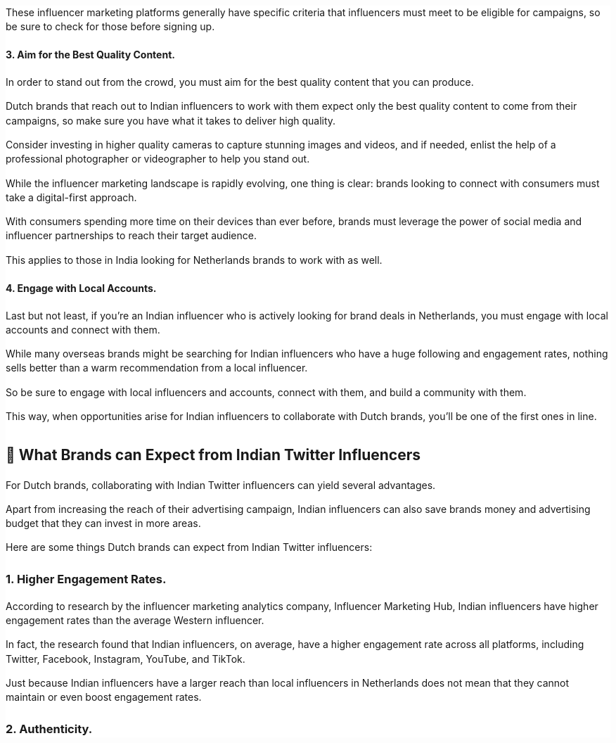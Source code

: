 These influencer marketing platforms generally have specific criteria that influencers must meet to be eligible for campaigns, so be sure to check for those before signing up.

#### 3. **Aim for the Best Quality Content.**

In order to stand out from the crowd, you must aim for the best quality content that you can produce. 

Dutch brands that reach out to Indian influencers to work with them expect only the best quality content to come from their campaigns, so make sure you have what it takes to deliver high quality. 

Consider investing in higher quality cameras to capture stunning images and videos, and if needed, enlist the help of a professional photographer or videographer to help you stand out. 

While the influencer marketing landscape is rapidly evolving, one thing is clear: brands looking to connect with consumers must take a digital-first approach. 

With consumers spending more time on their devices than ever before, brands must leverage the power of social media and influencer partnerships to reach their target audience. 

This applies to those in India looking for Netherlands brands to work with as well.

#### 4. **Engage with Local Accounts.**

Last but not least, if you’re an Indian influencer who is actively looking for brand deals in Netherlands, you must engage with local accounts and connect with them. 

While many overseas brands might be searching for Indian influencers who have a huge following and engagement rates, nothing sells better than a warm recommendation from a local influencer. 

So be sure to engage with local influencers and accounts, connect with them, and build a community with them. 

This way, when opportunities arise for Indian influencers to collaborate with Dutch brands, you’ll be one of the first ones in line.

## 🔎 What Brands can Expect from Indian Twitter Influencers

For Dutch brands, collaborating with Indian Twitter influencers can yield several advantages. 

Apart from increasing the reach of their advertising campaign, Indian influencers can also save brands money and advertising budget that they can invest in more areas.

Here are some things Dutch brands can expect from Indian Twitter influencers:

### 1. **Higher Engagement Rates.**

According to research by the influencer marketing analytics company, Influencer Marketing Hub, Indian influencers have higher engagement rates than the average Western influencer. 

In fact, the research found that Indian influencers, on average, have a higher engagement rate across all platforms, including Twitter, Facebook, Instagram, YouTube, and TikTok.

Just because Indian influencers have a larger reach than local influencers in Netherlands does not mean that they cannot maintain or even boost engagement rates.

### 2. **Authenticity.**
